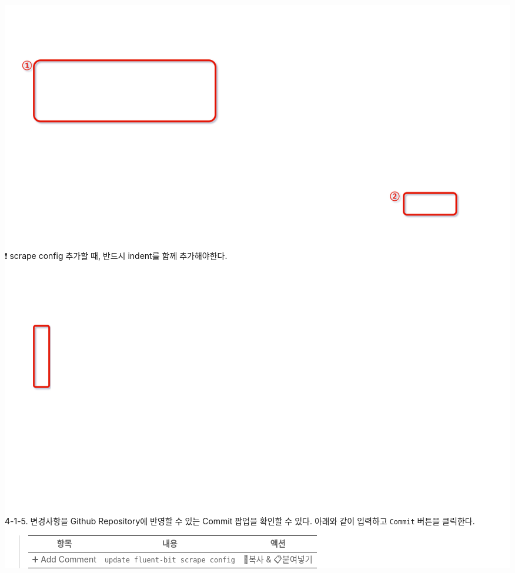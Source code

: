 ![](../images/4-4/4-4-5.svg)

<br>

❗ scrape config 추가할 때, 반드시 indent를 함께 추가해야한다.

![](../images/4-4/4-4-6.svg)

<br>

4-1-5. 변경사항을 Github Repository에 반영할 수 있는 Commit 팝업을 확인할 수 있다. 아래와 같이 입력하고 `Commit` 버튼을 클릭한다.

>|항목|내용|액션|
>|---|---|---|
>➕ Add Comment|`update fluent-bit scrape config`|🧲복사 & 📋붙여넣기|
